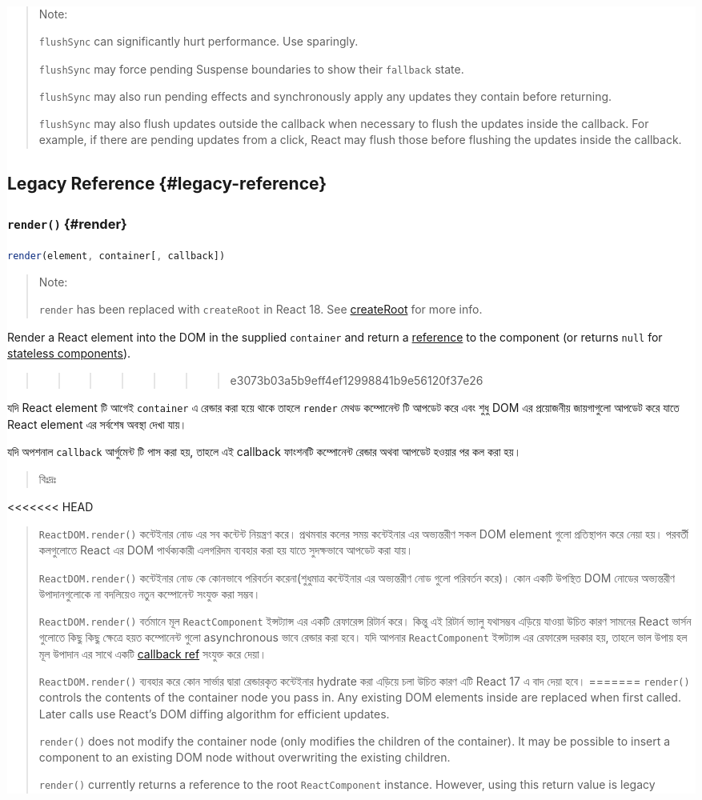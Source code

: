 > Note:
> 
> `flushSync` can significantly hurt performance. Use sparingly.
> 
> `flushSync` may force pending Suspense boundaries to show their `fallback` state.
> 
> `flushSync` may also run pending effects and synchronously apply any updates they contain before returning.
> 
> `flushSync` may also flush updates outside the callback when necessary to flush the updates inside the callback. For example, if there are pending updates from a click, React may flush those before flushing the updates inside the callback.

## Legacy Reference {#legacy-reference}
### `render()` {#render}
```javascript
render(element, container[, callback])
```

> Note:
>
> `render` has been replaced with `createRoot` in React 18. See [createRoot](/docs/react-dom-client.html#createroot) for more info.

Render a React element into the DOM in the supplied `container` and return a [reference](/docs/more-about-refs.html) to the component (or returns `null` for [stateless components](/docs/components-and-props.html#function-and-class-components)).
>>>>>>> e3073b03a5b9eff4ef12998841b9e56120f37e26

যদি React element টি আগেই `container` এ রেন্ডার করা হয়ে থাকে তাহলে `render` মেথড কম্পোনেন্ট টি আপডেট করে এবং শুধু DOM এর প্রয়োজনীয় জায়গাগুলো আপডেট করে যাতে React element এর সর্বশেষ অবস্থা দেখা যায়।

যদি অপশনাল `callback` আর্গুমেন্ট টি পাস করা হয়, তাহলে এই callback ফাংশনটি কম্পোনেন্ট রেন্ডার অথবা আপডেট হওয়ার পর কল করা হয়।

> বিঃদ্রঃ
>
<<<<<<< HEAD
> `ReactDOM.render()` কন্টেইনার নোড এর সব কন্টেন্ট নিয়ন্ত্রণ করে। প্রথমবার কলের সময় কন্টেইনার এর অভ্যন্তরীণ সকল DOM element গুলো প্রতিস্থাপন করে নেয়া হয়। পরবর্তী কলগুলোতে React এর DOM পার্থক্যকারী এলগরিদম ব্যবহার করা হয় যাতে সুদক্ষভাবে আপডেট করা যায়।
>
> `ReactDOM.render()` কন্টেইনার নোড কে কোনভাবে পরিবর্তন করেনা(শুধুমাত্র কন্টেইনার এর অভ্যন্তরীণ নোড গুলো পরিবর্তন করে)। কোন একটি উপস্থিত DOM নোডের অভ্যন্তরীণ উপাদানগুলোকে না বদলিয়েও নতুন কম্পোনেন্ট সংযুক্ত করা সম্ভব।
>
> `ReactDOM.render()` বর্তমানে মূল `ReactComponent` ইন্সট্যান্স এর একটি রেফারেন্স রিটার্ন করে। কিন্তু এই রিটার্ন ভ্যালু যথাসম্ভব এড়িয়ে যাওয়া উচিত কারণ সামনের React ভার্সন গুলোতে কিছু কিছু ক্ষেত্রে হয়ত কম্পোনেন্ট গুলো asynchronous ভাবে রেন্ডার করা হবে। যদি আপনার `ReactComponent` ইন্সট্যান্স এর রেফারেন্স দরকার হয়, তাহলে ভাল উপায় হল মূল উপাদান এর সাথে একটি [callback ref](/docs/more-about-refs.html#the-ref-callback-attribute) সংযুক্ত করে দেয়া।
>
> `ReactDOM.render()` ব্যবহার করে কোন সার্ভার দ্বারা রেন্ডারকৃত কন্টেইনার hydrate করা এড়িয়ে চলা উচিত কারণ এটি React 17 এ বাদ দেয়া হবে।
=======
> `render()` controls the contents of the container node you pass in. Any existing DOM elements inside are replaced when first called. Later calls use React’s DOM diffing algorithm for efficient updates.
>
> `render()` does not modify the container node (only modifies the children of the container). It may be possible to insert a component to an existing DOM node without overwriting the existing children.
>
> `render()` currently returns a reference to the root `ReactComponent` instance. However, using this return value is legacy